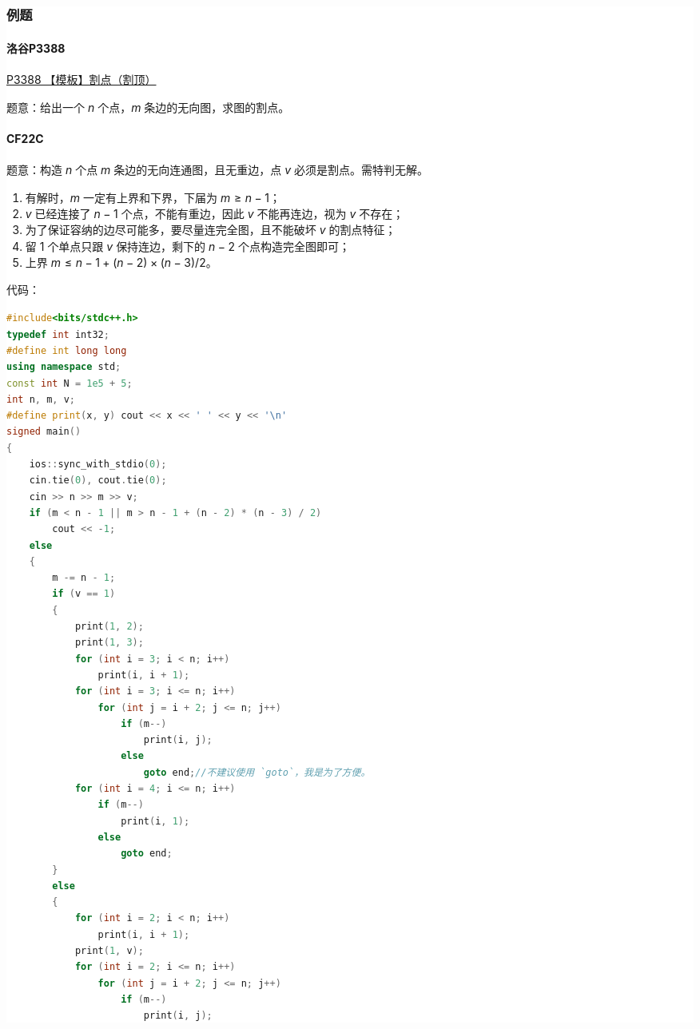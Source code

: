 
### 例题

#### 洛谷P3388

[P3388 【模板】割点（割顶）](https://www.luogu.com.cn/problem/P3388)

题意：给出一个 $n$ 个点，$m$ 条边的无向图，求图的割点。

#### CF22C

题意：构造 $n$ 个点 $m$ 条边的无向连通图，且无重边，点 $v$ 必须是割点。需特判无解。

1. 有解时，$m$ 一定有上界和下界，下届为 $m \ge n-1$；
2. $v$ 已经连接了 $n-1$ 个点，不能有重边，因此 $v$ 不能再连边，视为 $v$ 不存在；
3. 为了保证容纳的边尽可能多，要尽量连完全图，且不能破坏 $v$ 的割点特征；
4. 留 $1$ 个单点只跟 $v$ 保持连边，剩下的 $n-2$ 个点构造完全图即可；
5. 上界 $m \le n-1+ (n-2)\times(n-3)/2$。

代码：

```cpp
#include<bits/stdc++.h>
typedef int int32;
#define int long long
using namespace std;
const int N = 1e5 + 5;
int n, m, v;
#define print(x, y) cout << x << ' ' << y << '\n'
signed main()
{
	ios::sync_with_stdio(0);
	cin.tie(0), cout.tie(0);
	cin >> n >> m >> v;
	if (m < n - 1 || m > n - 1 + (n - 2) * (n - 3) / 2)
		cout << -1;
	else
	{
		m -= n - 1;
		if (v == 1)
		{
			print(1, 2);
			print(1, 3);
			for (int i = 3; i < n; i++)
				print(i, i + 1);
			for (int i = 3; i <= n; i++)
				for (int j = i + 2; j <= n; j++)
					if (m--)
						print(i, j);
					else
						goto end;//不建议使用 `goto`，我是为了方便。
			for (int i = 4; i <= n; i++)
				if (m--)
					print(i, 1);
				else
					goto end;
		}
		else
		{
			for (int i = 2; i < n; i++)
				print(i, i + 1);
			print(1, v);
			for (int i = 2; i <= n; i++)
				for (int j = i + 2; j <= n; j++)
					if (m--)
						print(i, j);
```